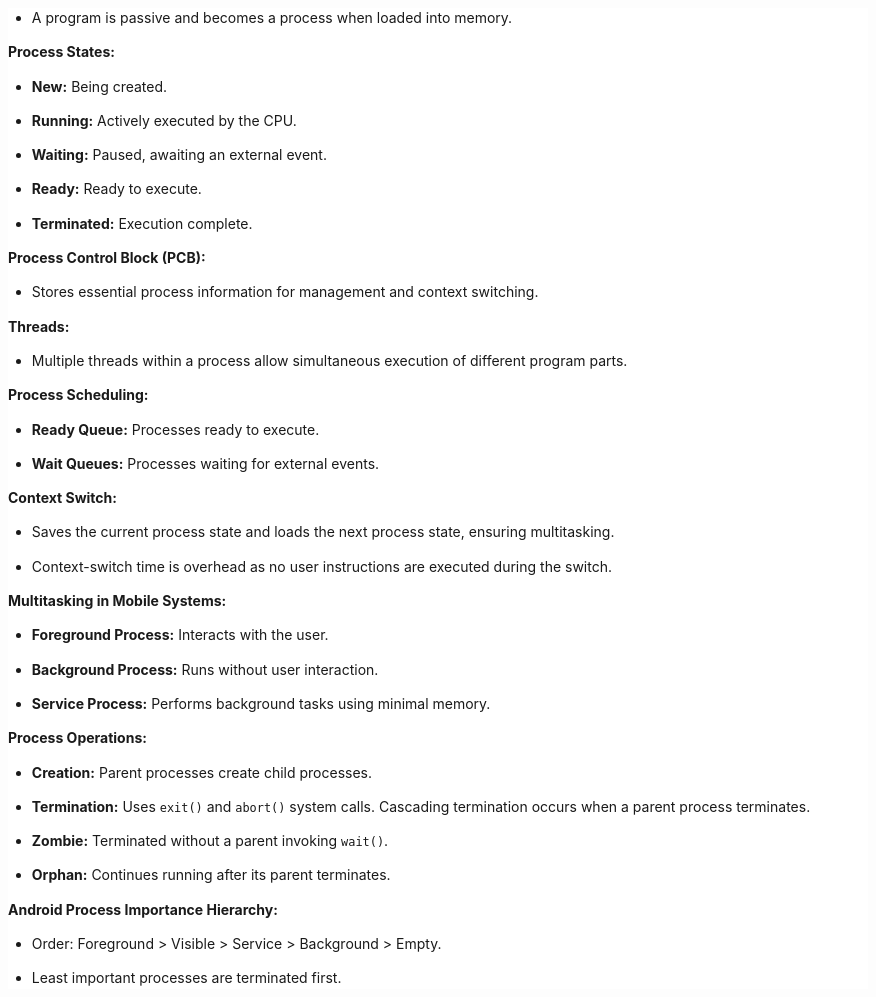 - A program is passive and becomes a process when loaded into memory.
    

**Process States:**

- **New:** Being created.
    
- **Running:** Actively executed by the CPU.
    
- **Waiting:** Paused, awaiting an external event.
    
- **Ready:** Ready to execute.
    
- **Terminated:** Execution complete.
    

**Process Control Block (PCB):**

- Stores essential process information for management and context switching.
    

**Threads:**

- Multiple threads within a process allow simultaneous execution of different program parts.
    

**Process Scheduling:**

- **Ready Queue:** Processes ready to execute.
    
- **Wait Queues:** Processes waiting for external events.
    

**Context Switch:**

- Saves the current process state and loads the next process state, ensuring multitasking.
    
- Context-switch time is overhead as no user instructions are executed during the switch.
    

**Multitasking in Mobile Systems:**

- **Foreground Process:** Interacts with the user.
    
- **Background Process:** Runs without user interaction.
    
- **Service Process:** Performs background tasks using minimal memory.
    

**Process Operations:**

- **Creation:** Parent processes create child processes.
    
- **Termination:** Uses `exit()` and `abort()` system calls. Cascading termination occurs when a parent process terminates.
    
- **Zombie:** Terminated without a parent invoking `wait()`.
    
- **Orphan:** Continues running after its parent terminates.
    

**Android Process Importance Hierarchy:**

- Order: Foreground > Visible > Service > Background > Empty.
    
- Least important processes are terminated first.
    
